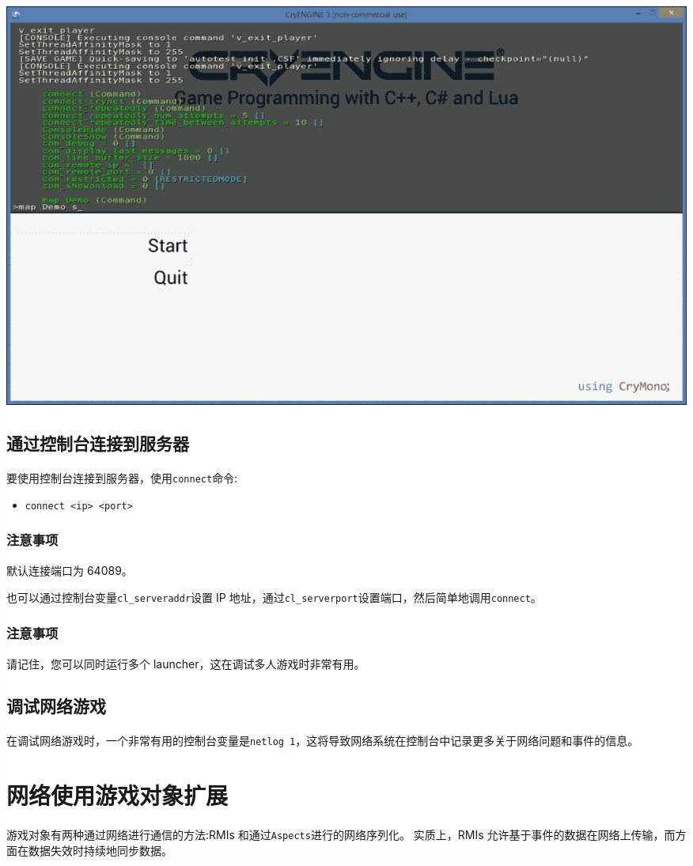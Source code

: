 ![Launcher](img/5909_08_02.jpg)

## 通过控制台连接到服务器

要使用控制台连接到服务器，使用`connect`命令:

*   `connect <ip> <port>`

### 注意事项

默认连接端口为 64089。

也可以通过控制台变量`cl_serveraddr`设置 IP 地址，通过`cl_serverport`设置端口，然后简单地调用`connect`。

### 注意事项

请记住，您可以同时运行多个 launcher，这在调试多人游戏时非常有用。

## 调试网络游戏

在调试网络游戏时，一个非常有用的控制台变量是`netlog 1`，这将导致网络系统在控制台中记录更多关于网络问题和事件的信息。

# 网络使用游戏对象扩展

游戏对象有两种通过网络进行通信的方法:RMIs 和通过`Aspects`进行的网络序列化。 实质上，RMIs 允许基于事件的数据在网络上传输，而方面在数据失效时持续地同步数据。
